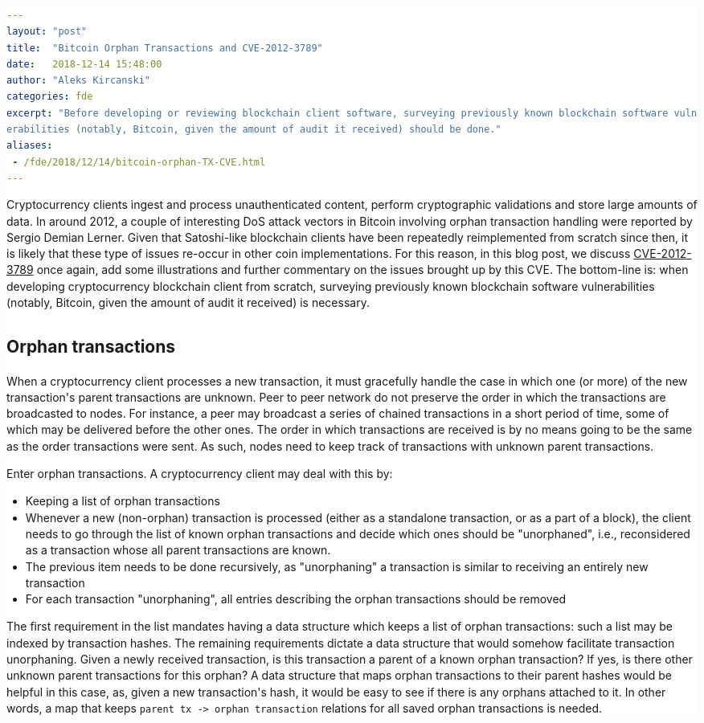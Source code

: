 ```yaml
---
layout: "post"
title:  "Bitcoin Orphan Transactions and CVE-2012-3789"
date:   2018-12-14 15:48:00
author: "Aleks Kircanski"
categories: fde 
excerpt: "Before developing or reviewing blockchain client software, surveying previously known blockchain software vulnerabilities (notably, Bitcoin, given the amount of audit it received) should be done."
aliases:
 - /fde/2018/12/14/bitcoin-orphan-TX-CVE.html
---
```


Cryptocurrency clients ingest and process unauthenticated content, perform cryptographic validations and store large amounts of data. In around 2012, a couple of interesting DoS attack vectors in Bitcoin involving orphan transaction handling were reported by Sergio Demian Lerner. Given that Satoshi-like blockchain clients have been repeatedly reimplemented from scratch since then, it is likely that these type of issues re-occur in other coin implementations. For this reason, in this blog post, we discuss [CVE-2012-3789](https://en.bitcoin.it/wiki/CVE-2012-3789) once again, add some illustrations and further commentary on the issues brought up by this CVE. The bottom-line is: when developing cryptocurrency blockchain client from scratch, surveying previously known blockchain software vulnerabilities (notably, Bitcoin, given the amount of audit it received) is necessary.

## Orphan transactions 

When a cryptocurrency client processes a new transaction, it must gracefully handle the case in which one (or more) of the new transaction's parent transactions are unknown. Peer to peer network do not preserve the order in which the transactions are broadcasted to nodes. For instance, a peer may broadcast a series of chained transactions in a short period of time, some of which may be delivered before the other ones. The order in which transactions are received is by no means going to be the same as the order transactions were sent. As such, nodes need to keep track of transactions with unknown parent transactions. 

Enter orphan transactions. A cryptocurrency client may deal with this by:

* Keeping a list of orphan transactions
* Whenever a new (non-orphan) transaction is processed (either as a standalone transaction, or as a part of a block), the client needs to go through the list of known orphan transactions and decide which ones should be "unorphaned", i.e., reconsidered as a transaction whose all parent transactions are known.
* The previous item needs to be done recursively, as "unorphaning" a transaction is similar to receiving an entirely new transaction
* For each transaction "unorphaning", all entries describing the orphan transactions should be removed

The first requirement in the list mandates having a data structure which keeps a list of orphan transactions: such a list may be indexed by transaction hashes. The remaining requirements dictate a data structure that would somehow facilitate transaction unorphaning. Given a newly received transaction, is this transaction a parent of a known orphan transaction? If yes, is there other unknown parent transactions for this orphan? A data structure that maps orphan transactions to their parent hashes would be helpful in this case, as, given a new transaction's hash, it would be easy to see if there is any orphans attached to it.  In other words, a map that keeps `parent tx -> orphan transaction` relations for all saved orphan transactions is needed. 

